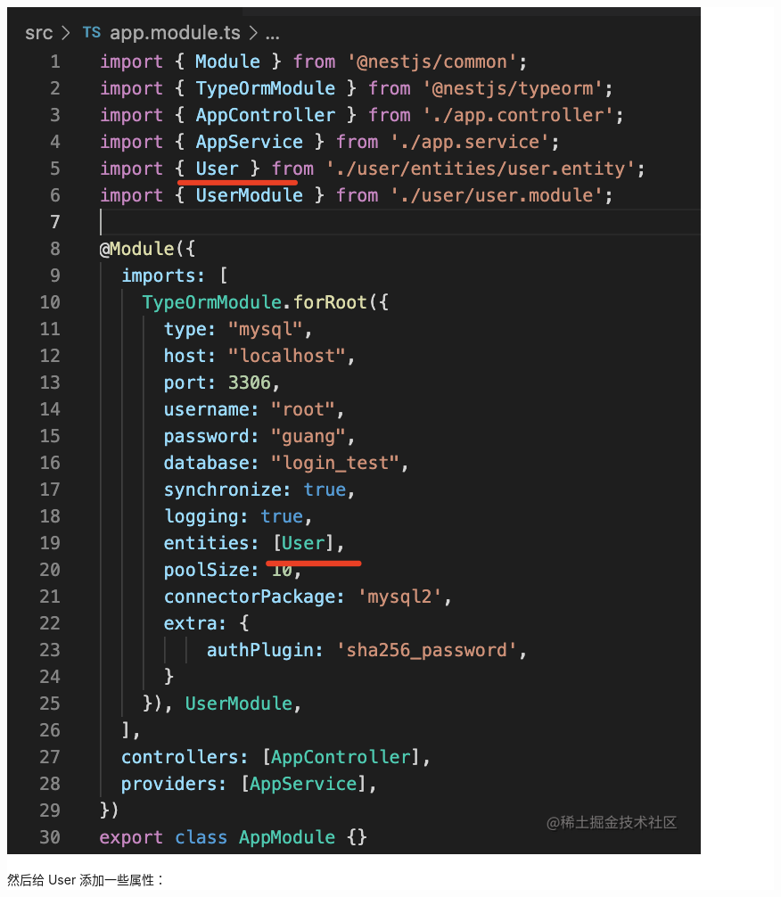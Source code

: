 ![](./images/c1124e12a05242dfaaf91c77b7718779~tplv-k3u1fbpfcp-watermark.image.png)

然后给 User 添加一些属性：
